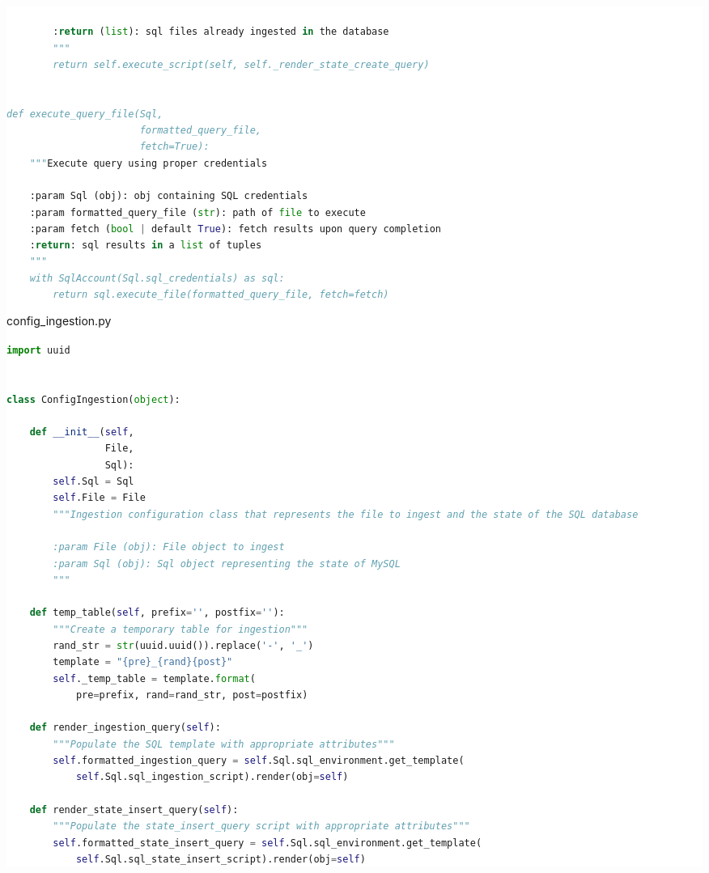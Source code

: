```python

        :return (list): sql files already ingested in the database
        """
        return self.execute_script(self, self._render_state_create_query)


def execute_query_file(Sql,
                       formatted_query_file,
                       fetch=True):
    """Execute query using proper credentials

    :param Sql (obj): obj containing SQL credentials
    :param formatted_query_file (str): path of file to execute
    :param fetch (bool | default True): fetch results upon query completion
    :return: sql results in a list of tuples
    """
    with SqlAccount(Sql.sql_credentials) as sql:
        return sql.execute_file(formatted_query_file, fetch=fetch)
```

config_ingestion.py

```python
import uuid


class ConfigIngestion(object):

    def __init__(self,
                 File,
                 Sql):
        self.Sql = Sql
        self.File = File
        """Ingestion configuration class that represents the file to ingest and the state of the SQL database

        :param File (obj): File object to ingest
        :param Sql (obj): Sql object representing the state of MySQL
        """

    def temp_table(self, prefix='', postfix=''):
        """Create a temporary table for ingestion"""
        rand_str = str(uuid.uuid()).replace('-', '_')
        template = "{pre}_{rand}{post}"
        self._temp_table = template.format(
            pre=prefix, rand=rand_str, post=postfix)

    def render_ingestion_query(self):
        """Populate the SQL template with appropriate attributes"""
        self.formatted_ingestion_query = self.Sql.sql_environment.get_template(
            self.Sql.sql_ingestion_script).render(obj=self)

    def render_state_insert_query(self):
        """Populate the state_insert_query script with appropriate attributes"""
        self.formatted_state_insert_query = self.Sql.sql_environment.get_template(
            self.Sql.sql_state_insert_script).render(obj=self)
```
